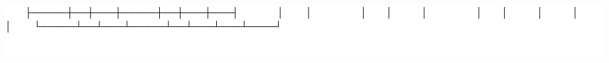 　　├─────┼──┼───┼─────┼──┼───┼───┤　　　　│
　　│　　　　　│　　│　　　│　　　　　│　　│　　　│　　　│　　　　│
　　└─────┴──┴───┴─────┴──┴───┴───┴────┘
　　


　　